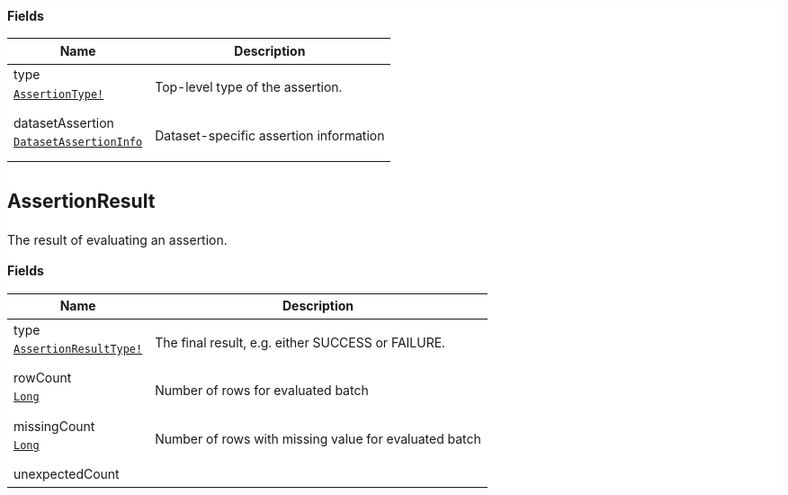 <p style={{ marginBottom: "0.4em" }}><strong>Fields</strong></p>

<table>
<thead><tr><th>Name</th><th>Description</th></tr></thead>
<tbody>
<tr>
<td>
type<br />
<a href="/docs/graphql/enums#assertiontype"><code>AssertionType!</code></a>
</td>
<td>
<p>Top-level type of the assertion.</p>
</td>
</tr>
<tr>
<td>
datasetAssertion<br />
<a href="/docs/graphql/objects#datasetassertioninfo"><code>DatasetAssertionInfo</code></a>
</td>
<td>
<p>Dataset-specific assertion information</p>
</td>
</tr>
</tbody>
</table>

## AssertionResult

The result of evaluating an assertion.

<p style={{ marginBottom: "0.4em" }}><strong>Fields</strong></p>

<table>
<thead><tr><th>Name</th><th>Description</th></tr></thead>
<tbody>
<tr>
<td>
type<br />
<a href="/docs/graphql/enums#assertionresulttype"><code>AssertionResultType!</code></a>
</td>
<td>
<p>The final result, e.g. either SUCCESS or FAILURE.</p>
</td>
</tr>
<tr>
<td>
rowCount<br />
<a href="/docs/graphql/scalars#long"><code>Long</code></a>
</td>
<td>
<p>Number of rows for evaluated batch</p>
</td>
</tr>
<tr>
<td>
missingCount<br />
<a href="/docs/graphql/scalars#long"><code>Long</code></a>
</td>
<td>
<p>Number of rows with missing value for evaluated batch</p>
</td>
</tr>
<tr>
<td>
unexpectedCount<br />